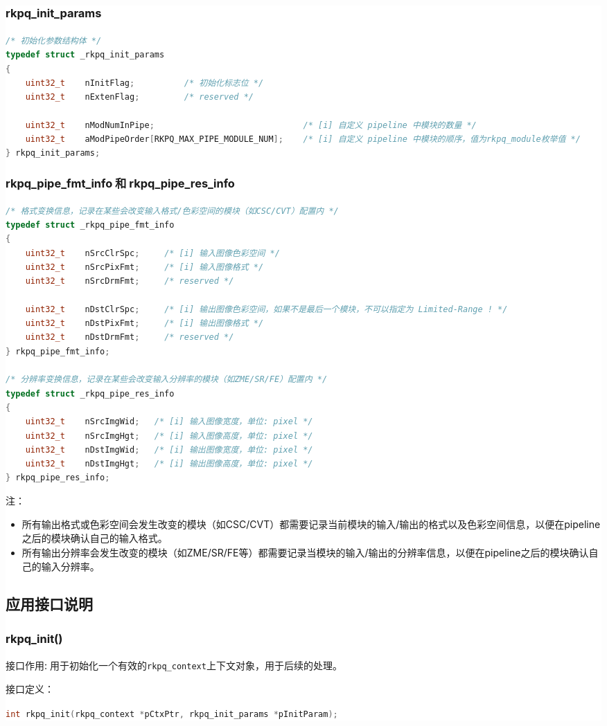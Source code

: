 ### rkpq_init_params
```c
/* 初始化参数结构体 */
typedef struct _rkpq_init_params
{
    uint32_t    nInitFlag;          /* 初始化标志位 */
    uint32_t    nExtenFlag;         /* reserved */

    uint32_t    nModNumInPipe;                              /* [i] 自定义 pipeline 中模块的数量 */
    uint32_t    aModPipeOrder[RKPQ_MAX_PIPE_MODULE_NUM];    /* [i] 自定义 pipeline 中模块的顺序，值为rkpq_module枚举值 */
} rkpq_init_params;
```

### rkpq_pipe_fmt_info 和 rkpq_pipe_res_info
```c
/* 格式变换信息，记录在某些会改变输入格式/色彩空间的模块（如CSC/CVT）配置内 */
typedef struct _rkpq_pipe_fmt_info
{
    uint32_t    nSrcClrSpc;     /* [i] 输入图像色彩空间 */
    uint32_t    nSrcPixFmt;     /* [i] 输入图像格式 */
    uint32_t    nSrcDrmFmt;     /* reserved */

    uint32_t    nDstClrSpc;     /* [i] 输出图像色彩空间，如果不是最后一个模块，不可以指定为 Limited-Range ! */
    uint32_t    nDstPixFmt;     /* [i] 输出图像格式 */
    uint32_t    nDstDrmFmt;     /* reserved */
} rkpq_pipe_fmt_info;

/* 分辨率变换信息，记录在某些会改变输入分辨率的模块（如ZME/SR/FE）配置内 */
typedef struct _rkpq_pipe_res_info
{
    uint32_t    nSrcImgWid;   /* [i] 输入图像宽度，单位: pixel */
    uint32_t    nSrcImgHgt;   /* [i] 输入图像高度，单位: pixel */
    uint32_t    nDstImgWid;   /* [i] 输出图像宽度，单位: pixel */
    uint32_t    nDstImgHgt;   /* [i] 输出图像高度，单位: pixel */
} rkpq_pipe_res_info;
```
注：
- 所有输出格式或色彩空间会发生改变的模块（如CSC/CVT）都需要记录当前模块的输入/输出的格式以及色彩空间信息，以便在pipeline之后的模块确认自己的输入格式。
- 所有输出分辨率会发生改变的模块（如ZME/SR/FE等）都需要记录当模块的输入/输出的分辨率信息，以便在pipeline之后的模块确认自己的输入分辨率。


## 应用接口说明
### rkpq_init()
接口作用:
用于初始化一个有效的`rkpq_context`上下文对象，用于后续的处理。

接口定义：
```c
int rkpq_init(rkpq_context *pCtxPtr, rkpq_init_params *pInitParam);
```
